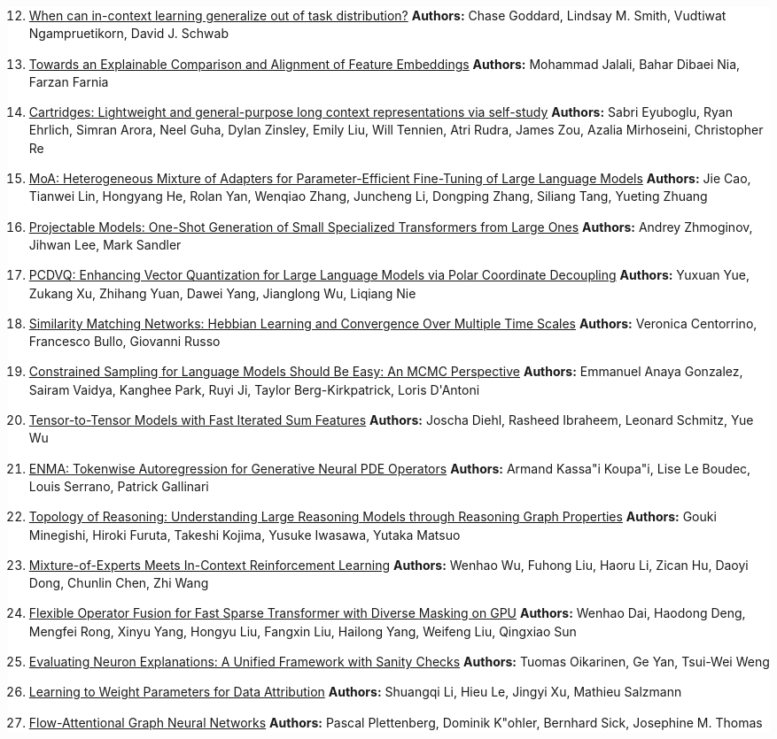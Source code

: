 12. [When can in-context learning generalize out of task distribution?](#user-content-link12)
**Authors:** Chase Goddard, Lindsay M. Smith, Vudtiwat Ngampruetikorn, David J. Schwab

13. [Towards an Explainable Comparison and Alignment of Feature Embeddings](#user-content-link13)
**Authors:** Mohammad Jalali, Bahar Dibaei Nia, Farzan Farnia

14. [Cartridges: Lightweight and general-purpose long context representations via self-study](#user-content-link14)
**Authors:** Sabri Eyuboglu, Ryan Ehrlich, Simran Arora, Neel Guha, Dylan Zinsley, Emily Liu, Will Tennien, Atri Rudra, James Zou, Azalia Mirhoseini, Christopher Re

15. [MoA: Heterogeneous Mixture of Adapters for Parameter-Efficient Fine-Tuning of Large Language Models](#user-content-link15)
**Authors:** Jie Cao, Tianwei Lin, Hongyang He, Rolan Yan, Wenqiao Zhang, Juncheng Li, Dongping Zhang, Siliang Tang, Yueting Zhuang

16. [Projectable Models: One-Shot Generation of Small Specialized Transformers from Large Ones](#user-content-link16)
**Authors:** Andrey Zhmoginov, Jihwan Lee, Mark Sandler

17. [PCDVQ: Enhancing Vector Quantization for Large Language Models via Polar Coordinate Decoupling](#user-content-link17)
**Authors:** Yuxuan Yue, Zukang Xu, Zhihang Yuan, Dawei Yang, Jianglong Wu, Liqiang Nie

18. [Similarity Matching Networks: Hebbian Learning and Convergence Over Multiple Time Scales](#user-content-link18)
**Authors:** Veronica Centorrino, Francesco Bullo, Giovanni Russo

19. [Constrained Sampling for Language Models Should Be Easy: An MCMC Perspective](#user-content-link19)
**Authors:** Emmanuel Anaya Gonzalez, Sairam Vaidya, Kanghee Park, Ruyi Ji, Taylor Berg-Kirkpatrick, Loris D'Antoni

20. [Tensor-to-Tensor Models with Fast Iterated Sum Features](#user-content-link20)
**Authors:** Joscha Diehl, Rasheed Ibraheem, Leonard Schmitz, Yue Wu

21. [ENMA: Tokenwise Autoregression for Generative Neural PDE Operators](#user-content-link21)
**Authors:** Armand Kassa\"i Koupa\"i, Lise Le Boudec, Louis Serrano, Patrick Gallinari

22. [Topology of Reasoning: Understanding Large Reasoning Models through Reasoning Graph Properties](#user-content-link22)
**Authors:** Gouki Minegishi, Hiroki Furuta, Takeshi Kojima, Yusuke Iwasawa, Yutaka Matsuo

23. [Mixture-of-Experts Meets In-Context Reinforcement Learning](#user-content-link23)
**Authors:** Wenhao Wu, Fuhong Liu, Haoru Li, Zican Hu, Daoyi Dong, Chunlin Chen, Zhi Wang

24. [Flexible Operator Fusion for Fast Sparse Transformer with Diverse Masking on GPU](#user-content-link24)
**Authors:** Wenhao Dai, Haodong Deng, Mengfei Rong, Xinyu Yang, Hongyu Liu, Fangxin Liu, Hailong Yang, Weifeng Liu, Qingxiao Sun

25. [Evaluating Neuron Explanations: A Unified Framework with Sanity Checks](#user-content-link25)
**Authors:** Tuomas Oikarinen, Ge Yan, Tsui-Wei Weng

26. [Learning to Weight Parameters for Data Attribution](#user-content-link26)
**Authors:** Shuangqi Li, Hieu Le, Jingyi Xu, Mathieu Salzmann

27. [Flow-Attentional Graph Neural Networks](#user-content-link27)
**Authors:** Pascal Plettenberg, Dominik K\"ohler, Bernhard Sick, Josephine M. Thomas
